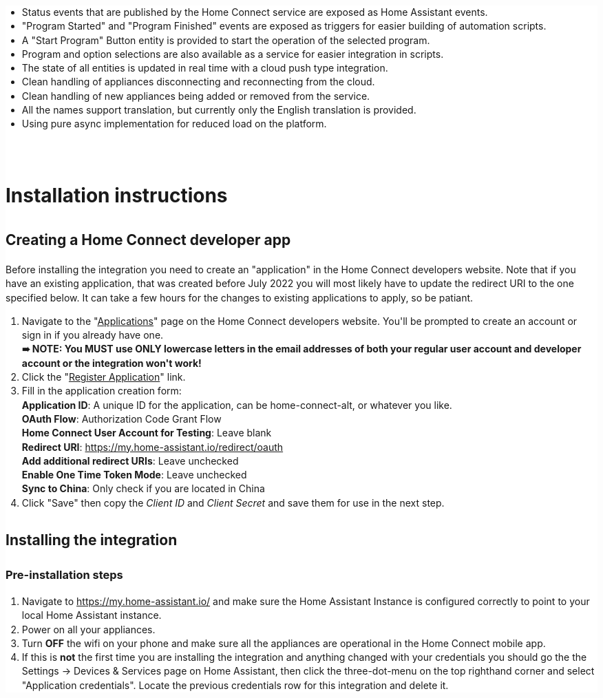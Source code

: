 * Status events that are published by the Home Connect service are exposed as Home Assistant events.
* "Program Started" and "Program Finished" events are exposed as triggers for easier building of automation scripts.
* A "Start Program" Button entity is provided to start the operation of the selected program.
* Program and option selections are also available as a service for easier integration in scripts.
* The state of all entities is updated in real time with a cloud push type integration.
* Clean handling of appliances disconnecting and reconnecting from the cloud.
* Clean handling of new appliances being added or removed from the service.
* All the names support translation, but currently only the English translation is provided.
* Using pure async implementation for reduced load on the platform.

</br>

# Installation instructions
## Creating a Home Connect developer app
Before installing the integration you need to create an "application" in the Home Connect developers website. Note that if you have an existing application, that was created before July 2022 you will most likely have to update the redirect URI to the one specified below. It can take a few hours for the changes to existing applications to apply, so be patiant.

1. Navigate to the "[Applications](https://developer.home-connect.com/applications)"
   page on the Home Connect developers website. You'll be prompted to create an account or sign in if you already have one.  
   **➠ NOTE: You MUST use ONLY lowercase letters in the email addresses of both your regular user account and developer account or the integration won't work!**
2. Click the "[Register Application](https://developer.home-connect.com/applications/add)" link.
3. Fill in the application creation form:  
   **Application ID**: A unique ID for the application, can be home-connect-alt, or whatever you like.  
   **OAuth Flow**: Authorization Code Grant Flow  
   **Home Connect User Account for Testing**: Leave blank  
   **Redirect URI**: https://my.home-assistant.io/redirect/oauth  
   **Add additional redirect URIs**: Leave unchecked  
   **Enable One Time Token Mode**: Leave unchecked  
   **Sync to China**: Only check if you are located in China
4. Click "Save" then copy the *Client ID* and *Client Secret* and save them for use in the next step.

## Installing the integration

### Pre-installation steps
1. Navigate to https://my.home-assistant.io/ and make sure the Home Assistant Instance
   is configured correctly to point to your local Home Assistant instance.
2. Power on all your appliances.
3. Turn **OFF** the wifi on your phone and make sure all the appliances are operational in the Home Connect mobile app.
4. If this is **not** the first time you are installing the integration and anything changed with your credentials you should go the the Settings -> Devices & Services page on Home Assistant, then click the three-dot-menu on the top righthand corner and select "Application credentials". Locate the previous credentials row for this integration and delete it.
